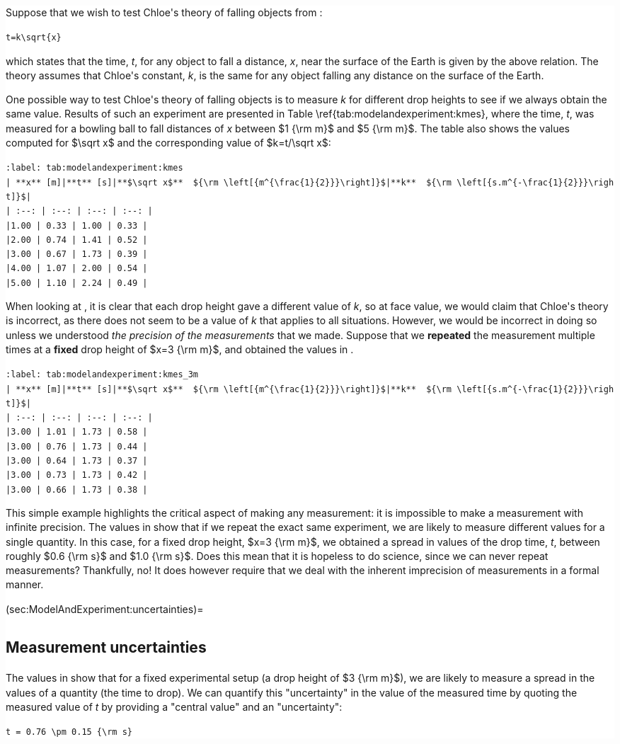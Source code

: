 Suppose that we wish to test Chloe's theory of falling objects from [](#chap:introduction):
```{math}
t=k\sqrt{x}
```
which states that the time, $t$, for any object to fall a distance, $x$, near the surface of the Earth is given by the above relation. The theory assumes that Chloe's constant, $k$, is the same for any object falling any distance on the surface of the Earth.

One possible way to test Chloe's theory of falling objects is to measure $k$ for different drop heights to see if we always obtain the same value. Results of such an experiment are presented in Table \ref{tab:modelandexperiment:kmes}, where the time, $t$, was measured for a bowling ball to fall distances of $x$ between $1 {\rm m}$ and $5 {\rm m}$. The table also shows the values computed for $\sqrt x$ and the corresponding value of $k=t/\sqrt x$:

```{table} Measurements of the drop times, $t$, for a bowling ball to fall different distances, $x$. We have also computed $\sqrt x$ and the corresponding value of $k$.
:label: tab:modelandexperiment:kmes
| **x** [m]|**t** [s]|**$\sqrt x$**  ${\rm \left[{m^{\frac{1}{2}}}\right]}$|**k**  ${\rm \left[{s.m^{-\frac{1}{2}}}\right]}$|
| :--: | :--: | :--: | :--: |
|1.00 | 0.33 | 1.00 | 0.33 |
|2.00 | 0.74 | 1.41 | 0.52 |
|3.00 | 0.67 | 1.73 | 0.39 |
|4.00 | 1.07 | 2.00 | 0.54 |
|5.00 | 1.10 | 2.24 | 0.49 |
```

When looking at [](#tab:modelandexperiment:kmes), it is clear that each drop height gave a different value of $k$, so at face value, we would claim that Chloe's theory is incorrect, as there does not seem to be a value of $k$ that applies to all situations. However, we would be incorrect in doing so unless we understood *the precision of the measurements* that we made. Suppose that we **repeated** the measurement multiple times at a **fixed** drop height of $x=3 {\rm m}$, and obtained the values in [](#tab:modelandexperiment:kmes_3m).

```{table} Repeated measurements of the drop time, $t$, for a bowling ball to fall a distance $x=3 {\rm m}$. We have also computed $\sqrt x$ and the corresponding value of $k$.
:label: tab:modelandexperiment:kmes_3m
| **x** [m]|**t** [s]|**$\sqrt x$**  ${\rm \left[{m^{\frac{1}{2}}}\right]}$|**k**  ${\rm \left[{s.m^{-\frac{1}{2}}}\right]}$|
| :--: | :--: | :--: | :--: |
|3.00 | 1.01 | 1.73 | 0.58 |
|3.00 | 0.76 | 1.73 | 0.44 |
|3.00 | 0.64 | 1.73 | 0.37 |
|3.00 | 0.73 | 1.73 | 0.42 |
|3.00 | 0.66 | 1.73 | 0.38 |
```

This simple example highlights the critical aspect of making any measurement: it is impossible to make a measurement with infinite precision. The values in [](#tab:modelandexperiment:kmes_3m) show that if we repeat the exact same experiment, we are likely to measure different values for a single quantity. In this case, for a fixed drop height, $x=3 {\rm m}$, we obtained a spread in values of the drop time, $t$, between roughly $0.6 {\rm s}$ and $1.0 {\rm s}$. Does this mean that it is hopeless to do science, since we can never repeat measurements? Thankfully, no! It does however require that we deal with the inherent imprecision of measurements in a formal manner.

(sec:ModelAndExperiment:uncertainties)=
## Measurement uncertainties
The values in [](#tab:modelandexperiment:kmes_3m) show that for a fixed experimental setup (a drop height of $3 {\rm m}$), we are likely to measure a spread in the values of a quantity (the time to drop). We can quantify this "uncertainty" in the value of the measured time by quoting the measured value of $t$ by providing a "central value" and an "uncertainty":
```{math}
t = 0.76 \pm 0.15 {\rm s}
```